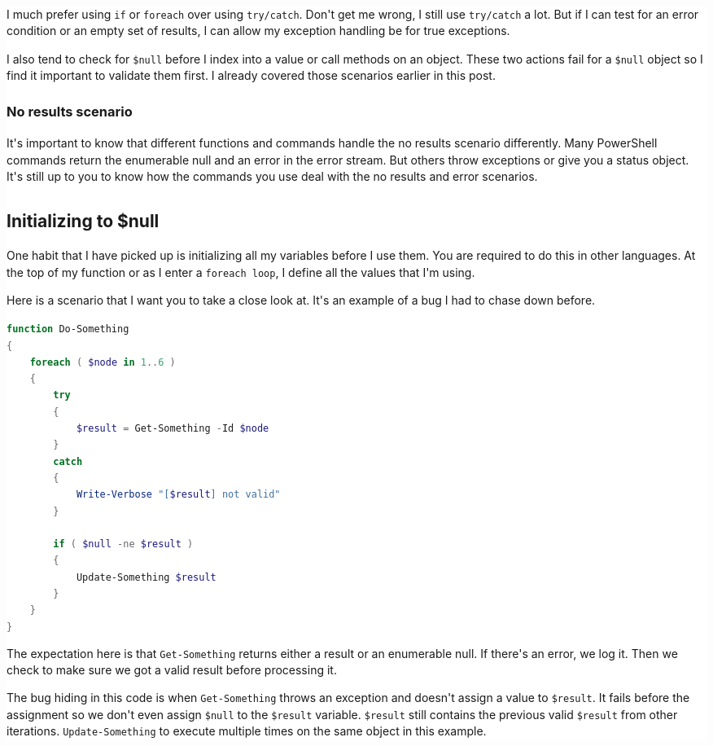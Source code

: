 I much prefer using `if` or `foreach` over using `try/catch`. Don't get me wrong, I still use
`try/catch` a lot. But if I can test for an error condition or an empty set of results, I can allow
my exception handling be for true exceptions.

I also tend to check for `$null` before I index into a value or call methods on an object. These two
actions fail for a `$null` object so I find it important to validate them first. I already covered
those scenarios earlier in this post.

### No results scenario

It's important to know that different functions and commands handle the no results scenario
differently. Many PowerShell commands return the enumerable null and an error in the error stream.
But others throw exceptions or give you a status object. It's still up to you to know how the
commands you use deal with the no results and error scenarios.

## Initializing to $null

One habit that I have picked up is initializing all my variables before I use them. You are required
to do this in other languages. At the top of my function or as I enter a `foreach loop`, I define
all the values that I'm using.

Here is a scenario that I want you to take a close look at. It's an example of a bug I had to chase
down before.

```powershell
function Do-Something
{
    foreach ( $node in 1..6 )
    {
        try
        {
            $result = Get-Something -Id $node
        }
        catch
        {
            Write-Verbose "[$result] not valid"
        }

        if ( $null -ne $result )
        {
            Update-Something $result
        }
    }
}
```

The expectation here is that `Get-Something` returns either a result or an enumerable null. If
there's an error, we log it. Then we check to make sure we got a valid result before processing it.

The bug hiding in this code is when `Get-Something` throws an exception and doesn't assign a value
to `$result`. It fails before the assignment so we don't even assign `$null` to the `$result`
variable. `$result` still contains the previous valid `$result` from other iterations.
`Update-Something` to execute multiple times on the same object in this example.


[original version]: https://powershellexplained.com/2018-12-23-Powershell-null-everything-you-wanted-to-know/
[powershellexplained.com]: https://powershellexplained.com/
[@KevinMarquette]: https://twitter.com/KevinMarquette
[good post]: https://blog.iisreset.me/schrodingers-argumentlist
[PSScriptAnalyzer]: https://www.powershellgallery.com/packages/PSScriptAnalyzer
[System.Management.Automation.Internal.AutomationNull]: /dotnet/api/system.management.automation.internal.automationnull